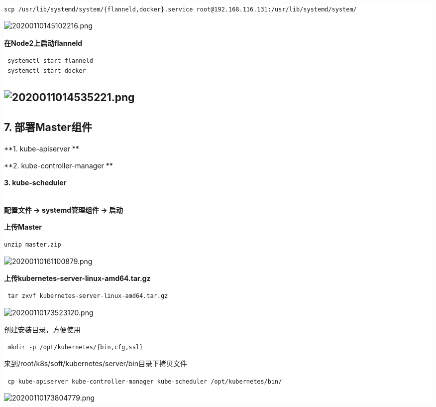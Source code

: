 ```
scp /usr/lib/systemd/system/{flanneld,docker}.service root@192.168.116.131:/usr/lib/systemd/system/
```

![20200110145102216.png](https://img-blog.csdnimg.cn/20200110145102216.png)

**在Node2上启动flanneld**

```
 systemctl start flanneld
 systemctl start docker
```

## ![2020011014535221.png](https://img-blog.csdnimg.cn/2020011014535221.png)

## 7. 部署Master组件

**1. kube-apiserver **

**2. kube-controller-manager **

**3. kube-scheduler**

<br>**配置文件 -&gt; systemd管理组件 -&gt; 启动**

**上传Master**

```
unzip master.zip 

```

![20200110161100879.png](https://img-blog.csdnimg.cn/20200110161100879.png)

**上传kubernetes-server-linux-amd64.tar.gz**

```
 tar zxvf kubernetes-server-linux-amd64.tar.gz
```

![20200110173523120.png](https://img-blog.csdnimg.cn/20200110173523120.png)

创建安装目录，方便使用

```
 mkdir -p /opt/kubernetes/{bin,cfg,ssl}

```

来到/root/k8s/soft/kubernetes/server/bin目录下拷贝文件

```
 cp kube-apiserver kube-controller-manager kube-scheduler /opt/kubernetes/bin/

```

![20200110173804779.png](https://img-blog.csdnimg.cn/20200110173804779.png)
